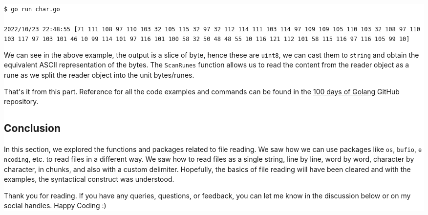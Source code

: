 ```
$ go run char.go

2022/10/23 22:48:55 [71 111 108 97 110 103 32 105 115 32 97 32 112 114 111 103 114 97 109 109 105 110 103 32 108 97 110 103 117 97 103 101 46 10 99 114 101 97 116 101 100 58 32 50 48 48 55 10 116 121 112 101 58 115 116 97 116 105 99 10]
```

We can see in the above example, the output is a slice of byte, hence these are `uint8`, we can cast them to `string` and obtain the equivalent ASCII representation of the bytes. The `ScanRunes` function allows us to read the content from the reader object as a rune as we split the reader object into the unit bytes/runes.

That's it from this part. Reference for all the code examples and commands can be found in the [100 days of Golang](https://github.com/mr-destructive/100-days-of-golang/tree/main/scripts/files/read/) GitHub repository.

## Conclusion

In this section, we explored the functions and packages related to file reading. We saw how we can use packages like `os`, `bufio`, `encoding`, etc. to read files in a different way. We saw how to read files as a single string, line by line, word by word, character by character, in chunks, and also with a custom delimiter. Hopefully, the basics of file reading will have been cleared and with the examples, the syntactical construct was understood.

Thank you for reading. If you have any queries, questions, or feedback, you can let me know in the discussion below or on my social handles. Happy Coding :)
